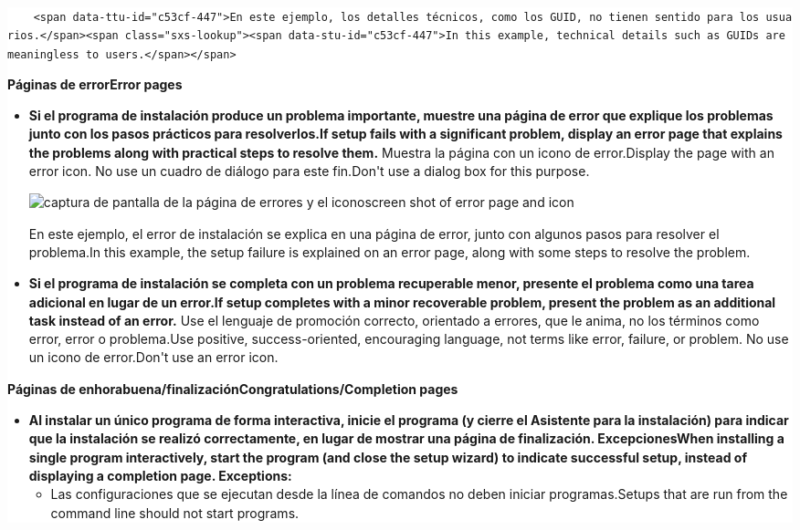         <span data-ttu-id="c53cf-447">En este ejemplo, los detalles técnicos, como los GUID, no tienen sentido para los usuarios.</span><span class="sxs-lookup"><span data-stu-id="c53cf-447">In this example, technical details such as GUIDs are meaningless to users.</span></span>

<span data-ttu-id="c53cf-448">**Páginas de error**</span><span class="sxs-lookup"><span data-stu-id="c53cf-448">**Error pages**</span></span>

-   <span data-ttu-id="c53cf-449">**Si el programa de instalación produce un problema importante, muestre una página de error que explique los problemas junto con los pasos prácticos para resolverlos.**</span><span class="sxs-lookup"><span data-stu-id="c53cf-449">**If setup fails with a significant problem, display an error page that explains the problems along with practical steps to resolve them.**</span></span> <span data-ttu-id="c53cf-450">Muestra la página con un icono de error.</span><span class="sxs-lookup"><span data-stu-id="c53cf-450">Display the page with an error icon.</span></span> <span data-ttu-id="c53cf-451">No use un cuadro de diálogo para este fin.</span><span class="sxs-lookup"><span data-stu-id="c53cf-451">Don't use a dialog box for this purpose.</span></span>

    ![<span data-ttu-id="c53cf-452">captura de pantalla de la página de errores y el icono</span><span class="sxs-lookup"><span data-stu-id="c53cf-452">screen shot of error page and icon</span></span> ](images/exper-setup-image18.png)

    <span data-ttu-id="c53cf-453">En este ejemplo, el error de instalación se explica en una página de error, junto con algunos pasos para resolver el problema.</span><span class="sxs-lookup"><span data-stu-id="c53cf-453">In this example, the setup failure is explained on an error page, along with some steps to resolve the problem.</span></span>

-   <span data-ttu-id="c53cf-454">**Si el programa de instalación se completa con un problema recuperable menor, presente el problema como una tarea adicional en lugar de un error.**</span><span class="sxs-lookup"><span data-stu-id="c53cf-454">**If setup completes with a minor recoverable problem, present the problem as an additional task instead of an error.**</span></span> <span data-ttu-id="c53cf-455">Use el lenguaje de promoción correcto, orientado a errores, que le anima, no los términos como error, error o problema.</span><span class="sxs-lookup"><span data-stu-id="c53cf-455">Use positive, success-oriented, encouraging language, not terms like error, failure, or problem.</span></span> <span data-ttu-id="c53cf-456">No use un icono de error.</span><span class="sxs-lookup"><span data-stu-id="c53cf-456">Don't use an error icon.</span></span>

<span data-ttu-id="c53cf-457">**Páginas de enhorabuena/finalización**</span><span class="sxs-lookup"><span data-stu-id="c53cf-457">**Congratulations/Completion pages**</span></span>

-   <span data-ttu-id="c53cf-458">**Al instalar un único programa de forma interactiva, inicie el programa (y cierre el Asistente para la instalación) para indicar que la instalación se realizó correctamente, en lugar de mostrar una página de finalización. Excepciones**</span><span class="sxs-lookup"><span data-stu-id="c53cf-458">**When installing a single program interactively, start the program (and close the setup wizard) to indicate successful setup, instead of displaying a completion page. Exceptions:**</span></span>
    -   <span data-ttu-id="c53cf-459">Las configuraciones que se ejecutan desde la línea de comandos no deben iniciar programas.</span><span class="sxs-lookup"><span data-stu-id="c53cf-459">Setups that are run from the command line should not start programs.</span></span>
